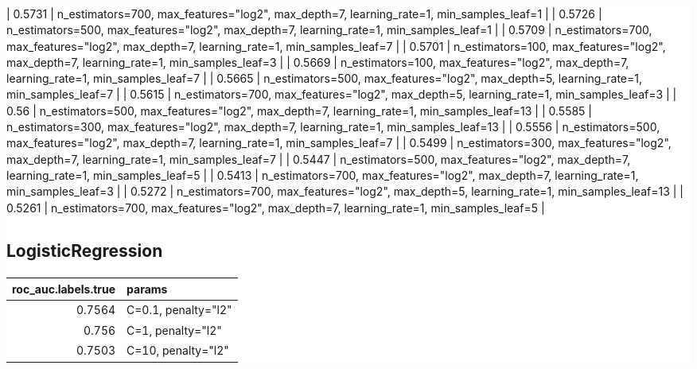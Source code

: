 |                0.5731 | n_estimators=700, max_features="log2", max_depth=7, learning_rate=1, min_samples_leaf=1     |
|                0.5726 | n_estimators=500, max_features="log2", max_depth=7, learning_rate=1, min_samples_leaf=1     |
|                0.5709 | n_estimators=700, max_features="log2", max_depth=7, learning_rate=1, min_samples_leaf=7     |
|                0.5701 | n_estimators=100, max_features="log2", max_depth=7, learning_rate=1, min_samples_leaf=3     |
|                0.5669 | n_estimators=100, max_features="log2", max_depth=7, learning_rate=1, min_samples_leaf=7     |
|                0.5665 | n_estimators=500, max_features="log2", max_depth=5, learning_rate=1, min_samples_leaf=7     |
|                0.5615 | n_estimators=700, max_features="log2", max_depth=5, learning_rate=1, min_samples_leaf=3     |
|                0.56   | n_estimators=500, max_features="log2", max_depth=7, learning_rate=1, min_samples_leaf=13    |
|                0.5585 | n_estimators=300, max_features="log2", max_depth=7, learning_rate=1, min_samples_leaf=13    |
|                0.5556 | n_estimators=500, max_features="log2", max_depth=7, learning_rate=1, min_samples_leaf=7     |
|                0.5499 | n_estimators=300, max_features="log2", max_depth=7, learning_rate=1, min_samples_leaf=7     |
|                0.5447 | n_estimators=500, max_features="log2", max_depth=7, learning_rate=1, min_samples_leaf=5     |
|                0.5413 | n_estimators=700, max_features="log2", max_depth=7, learning_rate=1, min_samples_leaf=3     |
|                0.5272 | n_estimators=700, max_features="log2", max_depth=5, learning_rate=1, min_samples_leaf=13    |
|                0.5261 | n_estimators=700, max_features="log2", max_depth=7, learning_rate=1, min_samples_leaf=5     |

## LogisticRegression
|   roc_auc.labels.true | params              |
|----------------------:|:--------------------|
|                0.7564 | C=0.1, penalty="l2" |
|                0.756  | C=1, penalty="l2"   |
|                0.7503 | C=10, penalty="l2"  |

